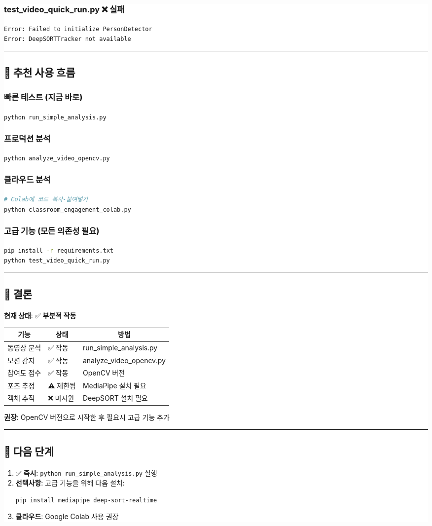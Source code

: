 ### test_video_quick_run.py ❌ **실패**
```
Error: Failed to initialize PersonDetector
Error: DeepSORTTracker not available
```

---

## 🚀 추천 사용 흐름

### 빠른 테스트 (지금 바로)
```bash
python run_simple_analysis.py
```

### 프로덕션 분석
```bash
python analyze_video_opencv.py
```

### 클라우드 분석
```bash
# Colab에 코드 복사-붙여넣기
python classroom_engagement_colab.py
```

### 고급 기능 (모든 의존성 필요)
```bash
pip install -r requirements.txt
python test_video_quick_run.py
```

---

## 📝 결론

**현재 상태**: ✅ **부분적 작동**

| 기능 | 상태 | 방법 |
|------|------|------|
| 동영상 분석 | ✅ 작동 | run_simple_analysis.py |
| 모션 감지 | ✅ 작동 | analyze_video_opencv.py |
| 참여도 점수 | ✅ 작동 | OpenCV 버전 |
| 포즈 추정 | ⚠️ 제한됨 | MediaPipe 설치 필요 |
| 객체 추적 | ❌ 미지원 | DeepSORT 설치 필요 |

**권장**: OpenCV 버전으로 시작한 후 필요시 고급 기능 추가

---

## 🔧 다음 단계

1. ✅ **즉시**: `python run_simple_analysis.py` 실행
2. **선택사항**: 고급 기능을 위해 다음 설치:
   ```bash
   pip install mediapipe deep-sort-realtime
   ```
3. **클라우드**: Google Colab 사용 권장
